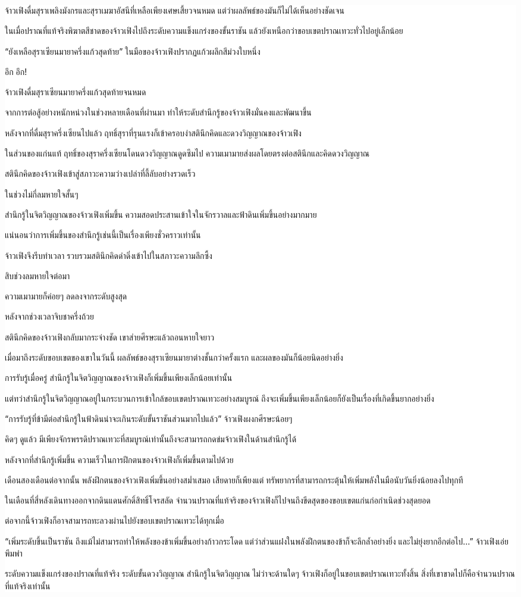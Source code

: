 จ้าวเฟิงดื่มสุราเพลิงมังกรและสุราเมฆาอัสนีที่เหลือเพียงเศษเสี้ยวจนหมด แต่ว่าผลลัพธ์ของมันก็ไม่ได้เห็นอย่างชัดเจน

ในเมื่อปราณที่แท้จริงพิฆาตสีชาดของจ้าวเฟิงไปถึงระดับความแข็งแกร่งของขั้นราชัน แล้วยังเหนือกว่าขอบเขตปราณเทวะทั่วไปอยู่เล็กน้อย

“ยังเหลือสุราเซียนมายาครึ่งแก้วสุดท้าย” ในมือของจ้าวเฟิงปรากฏแก้วผลึกสีม่วงใบหนึ่ง

อึก อึก!

จ้าวเฟิงดื่มสุราเซียนมายาครึ่งแก้วสุดท้ายจนหมด

จากการต่อสู้อย่างหนักหน่วงในช่วงหลายเดือนที่ผ่านมา ทำให้ระดับสำนึกรู้ของจ้าวเฟิงมั่นคงและพัฒนาขึ้น

หลังจากที่ดื่มสุราครึ่งเซียนไปแล้ว ฤทธิ์สุราที่รุนแรงก็เข้าครอบงำสตินึกคิดและดวงวิญญาณของจ้าวเฟิง

ในส่วนของแก่นแท้ ฤทธิ์ของสุราครึ่งเซียนโดนดวงวิญญาณดูดซึมไป ความเมามายส่งผลโดยตรงต่อสตินึกและคิดดวงวิญญาณ

สตินึกคิดของจ้าวเฟิงเข้าสู่สภาวะความว่างเปล่าที่ลี้ลับอย่างรวดเร็ว

ในช่วงไม่กี่ลมหายใจสั้นๆ

สำนึกรู้ในจิตวิญญาณของจ้าวเฟิงเพิ่มขึ้น ความสอดประสานเข้าใจในจักรวาลและฟ้าดินเพิ่มขึ้นอย่างมากมาย

แน่นอนว่าการเพิ่มขึ้นของสำนึกรู้เช่นนี้เป็นเรื่องเพียงชั่วคราวเท่านั้น

จ้าวเฟิงจึงรีบทำเวลา รวบรวมสตินึกคิดดำดิ่งเข้าไปในสภาวะความลึกซึ้ง

สิบช่วงลมหายใจต่อมา

ความเมามายก็ค่อยๆ ลดลงจากระดับสูงสุด

หลังจากช่วงเวลาจิบชาครึ่งถ้วย

สตินึกคิดของจ้าวเฟิงกลับมากระจ่างชัด เขาส่ายศีรษะแล้วถอนหายใจยาว

เมื่อมาถึงระดับขอบเขตของเขาในวันนี้ ผลลัพธ์ของสุราเซียนมายาต่างชั้นกว่าครั้งแรก และผลของมันก็น้อยนิดอย่างยิ่ง

การรับรู้เมื่อครู่ สำนึกรู้ในจิตวิญญาณของจ้าวเฟิงก็เพิ่มขึ้นเพียงเล็กน้อยเท่านั้น

แต่ทว่าสำนึกรู้ในจิตวิญญาณอยู่ในกระบวนการเข้าใกล้ขอบเขตปราณเทวะอย่างสมบูรณ์ ถึงจะเพิ่มขึ้นเพียงเล็กน้อยก็ยังเป็นเรื่องที่เกิดขึ้นยากอย่างยิ่ง

“การรับรู้ที่ข้ามีต่อสำนึกรู้ในฟ้าดินน่าจะเกินระดับขั้นราชันส่วนมากไปแล้ว” จ้าวเฟิงผงกศีรษะน้อยๆ

คิดๆ ดูแล้ว มีเพียงจักรพรรดิปราณเทวะที่สมบูรณ์เท่านั้นถึงจะสามารถกดข่มจ้าวเฟิงในด้านสำนึกรู้ได้

หลังจากที่สำนึกรู้เพิ่มขึ้น ความเร็วในการฝึกตนของจ้าวเฟิงก็เพิ่มขึ้นตามไปด้วย

เดือนสองเดือนต่อจากนั้น พลังฝึกตนของจ้าวเฟิงเพิ่มขึ้นอย่างสม่ำเสมอ เสียดายก็เพียงแต่ ทรัพยากรที่สามารถกระตุ้นให้เพิ่มพลังในมือนับวันยิ่งน้อยลงไปทุกที

ในเดือนที่สี่หลังเดินทางออกจากดินแดนศักดิ์สิทธิ์โจรสลัด จำนวนปราณที่แท้จริงของจ้าวเฟิงก็ไปจนถึงขีดสุดของขอบเขตแก่นก่อกำเนิดช่วงสุดยอด

ต่อจากนี้จ้าวเฟิงก็อาจสามารถทะลวงผ่านไปยังขอบเขตปราณเทวะได้ทุกเมื่อ

“เพิ่มระดับขึ้นเป็นราชัน ถึงแม้ไม่สามารถทำให้พลังของข้าเพิ่มขึ้นอย่างก้าวกระโดด แต่ว่าส่วนแฝงในพลังฝึกตนของข้าก็จะลึกล้ำอย่างยิ่ง และไม่ยุ่งยากอีกต่อไป…” จ้าวเฟิงเอ่ยพึมพำ

ระดับความแข็งแกร่งของปราณที่แท้จริง ระดับขั้นดวงวิญญาณ สำนึกรู้ในจิตวิญญาณ ไม่ว่าจะด้านใดๆ จ้าวเฟิงก็อยู่ในขอบเขตปราณเทวะทั้งสิ้น สิ่งที่เขาขาดไปก็คือจำนวนปราณที่แท้จริงเท่านั้น
